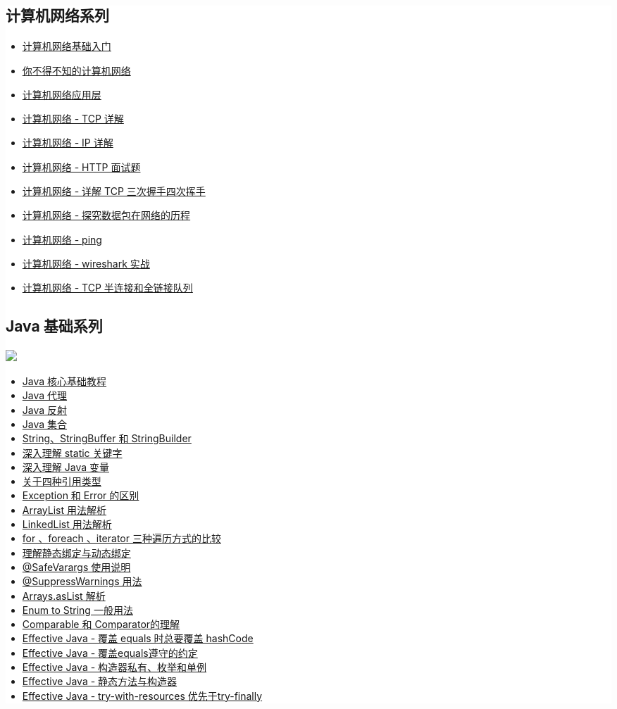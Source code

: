 ## 计算机网络系列

* [计算机网络基础入门](https://github.com/crisxuan/bestJavaer/blob/master/network/network-basic.md)
* [你不得不知的计算机网络](https://github.com/crisxuan/bestJavaer/blob/master/network/network-center.md)
* [计算机网络应用层](https://github.com/crisxuan/bestJavaer/blob/master/network/network-appLevel.md)

* [计算机网络 - TCP 详解](https://github.com/crisxuan/bestJavaer/blob/master/network/network-tcp.md)

* [计算机网络 - IP 详解](https://github.com/crisxuan/bestJavaer/blob/master/network/network-ip.md)
* [计算机网络 - HTTP 面试题](https://github.com/crisxuan/bestJavaer/blob/master/network/network-http-interview.md)
* [计算机网络 - 详解 TCP 三次握手四次挥手](https://github.com/crisxuan/bestJavaer/blob/master/network/network-threeandfour.md)
* [计算机网络 - 探究数据包在网络的历程](https://github.com/crisxuan/bestJavaer/blob/master/network/network-datapacket.md)
* [计算机网络 - ping](https://github.com/crisxuan/bestJavaer/blob/master/network/network-ping.md)
* [计算机网络 - wireshark 实战](https://github.com/crisxuan/bestJavaer/blob/master/network/network-wiresharkuse.md)
* [计算机网络 - TCP 半连接和全链接队列](https://github.com/crisxuan/bestJavaer/blob/master/network/network-tcp-connect.md)

## Java 基础系列

![](https://raw.githubusercontent.com/crisxuan/bestJavaer/master/mindmanage/java-basic.png)

* [Java 核心基础教程](https://github.com/crisxuan/bestJavaer/blob/master/java-basic/java-summary.md)
* [Java 代理](https://github.com/crisxuan/bestJavaer/blob/master/java-basic/java-proxy.md)
* [Java 反射](https://github.com/crisxuan/bestJavaer/blob/master/java-basic/java-reflect.md)
* [Java 集合](https://github.com/crisxuan/bestJavaer/blob/master/java-basic/java-collections.md)
* [String、StringBuffer 和 StringBuilder](https://github.com/crisxuan/bestJavaer/blob/master/java-basic/java-stringstringbufferstringbuilder.md)
* [深入理解 static 关键字](https://github.com/crisxuan/bestJavaer/blob/master/java-basic/java-static.md)
* [深入理解 Java 变量](https://github.com/crisxuan/bestJavaer/blob/master/java-basic/java-varaibles.md)
* [关于四种引用类型](https://github.com/crisxuan/bestJavaer/blob/master/java-basic/java-references.md)
* [Exception 和 Error 的区别](https://github.com/crisxuan/bestJavaer/blob/master/java-basic/java-exceptionanderror.md)
* [ArrayList 用法解析](https://github.com/crisxuan/bestJavaer/blob/master/java-basic/java-arraylist.md)
* [LinkedList 用法解析](https://github.com/crisxuan/bestJavaer/blob/master/java-basic/java-linkedlist.md)
* [for 、foreach 、iterator 三种遍历方式的比较](https://github.com/crisxuan/bestJavaer/blob/master/java-basic/java-forandforeach.md)
* [理解静态绑定与动态绑定](https://github.com/crisxuan/bestJavaer/blob/master/java-basic/java-staticbinding.md)
* [@SafeVarargs 使用说明](https://github.com/crisxuan/bestJavaer/blob/master/java-basic/javav-%40safavargs.md)
* [@SuppressWarnings 用法](https://github.com/crisxuan/bestJavaer/blob/master/java-basic/java-%40suppresswarnings.md)
* [Arrays.asList 解析](https://github.com/crisxuan/bestJavaer/blob/master/java-basic/java-arrays.asList.md)
* [Enum to String 一般用法](https://github.com/crisxuan/bestJavaer/blob/master/java-basic/java-enumtostring.md)
* [Comparable 和 Comparator的理解](https://github.com/crisxuan/bestJavaer/blob/master/java-basic/java-comparableandcomparator.md)
* [Effective Java - 覆盖 equals 时总要覆盖 hashCode](https://github.com/crisxuan/bestJavaer/blob/master/java-basic/effectivejava-equalsandhashcode.md)
* [Effective Java - 覆盖equals遵守的约定](https://github.com/crisxuan/bestJavaer/blob/master/java-basic/effectivejava-overrideequals.md)
* [Effective Java - 构造器私有、枚举和单例](https://github.com/crisxuan/bestJavaer/blob/master/java-basic/effectivejava-privateconstructor.md)
* [Effective Java - 静态方法与构造器](https://github.com/crisxuan/bestJavaer/blob/master/java-basic/effectivejava-staticandmethod.md)
* [Effective Java - try-with-resources 优先于try-finally](https://github.com/crisxuan/bestJavaer/blob/master/java-basic/effectivejava-try-with-resources.md)